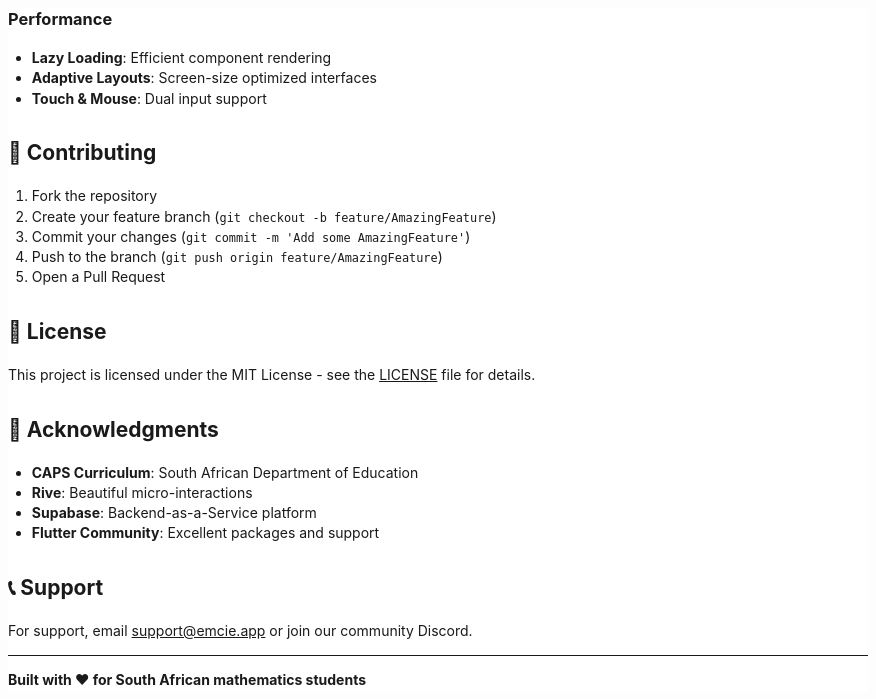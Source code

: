 ### Performance
- **Lazy Loading**: Efficient component rendering
- **Adaptive Layouts**: Screen-size optimized interfaces
- **Touch & Mouse**: Dual input support

## 🤝 Contributing

1. Fork the repository
2. Create your feature branch (`git checkout -b feature/AmazingFeature`)
3. Commit your changes (`git commit -m 'Add some AmazingFeature'`)
4. Push to the branch (`git push origin feature/AmazingFeature`)
5. Open a Pull Request

## 📄 License

This project is licensed under the MIT License - see the [LICENSE](LICENSE) file for details.

## 🙏 Acknowledgments

- **CAPS Curriculum**: South African Department of Education
- **Rive**: Beautiful micro-interactions
- **Supabase**: Backend-as-a-Service platform
- **Flutter Community**: Excellent packages and support

## 📞 Support

For support, email support@emcie.app or join our community Discord.

---

**Built with ❤️ for South African mathematics students**